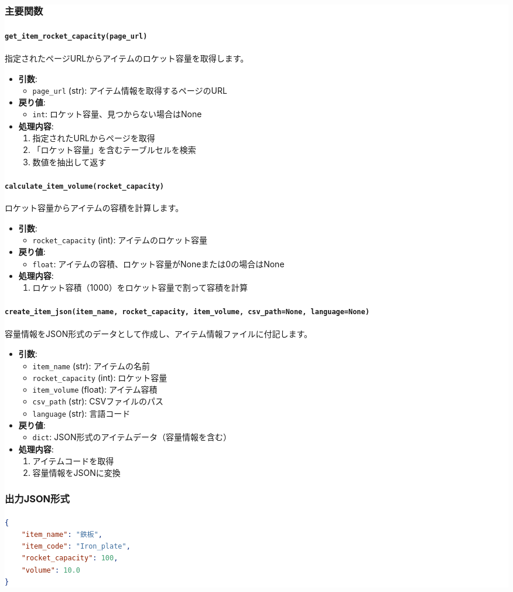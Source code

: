 ### 主要関数

#### `get_item_rocket_capacity(page_url)`

指定されたページURLからアイテムのロケット容量を取得します。

- **引数**:
  - `page_url` (str): アイテム情報を取得するページのURL
- **戻り値**:
  - `int`: ロケット容量、見つからない場合はNone
- **処理内容**:
  1. 指定されたURLからページを取得
  2. 「ロケット容量」を含むテーブルセルを検索
  3. 数値を抽出して返す

#### `calculate_item_volume(rocket_capacity)`

ロケット容量からアイテムの容積を計算します。

- **引数**:
  - `rocket_capacity` (int): アイテムのロケット容量
- **戻り値**:
  - `float`: アイテムの容積、ロケット容量がNoneまたは0の場合はNone
- **処理内容**:
  1. ロケット容積（1000）をロケット容量で割って容積を計算

#### `create_item_json(item_name, rocket_capacity, item_volume, csv_path=None, language=None)`

容量情報をJSON形式のデータとして作成し、アイテム情報ファイルに付記します。

- **引数**:
  - `item_name` (str): アイテムの名前
  - `rocket_capacity` (int): ロケット容量
  - `item_volume` (float): アイテム容積
  - `csv_path` (str): CSVファイルのパス
  - `language` (str): 言語コード
- **戻り値**:
  - `dict`: JSON形式のアイテムデータ（容量情報を含む）
- **処理内容**:
  1. アイテムコードを取得
  2. 容量情報をJSONに変換

### 出力JSON形式

```json
{
    "item_name": "鉄板",
    "item_code": "Iron_plate",
    "rocket_capacity": 100,
    "volume": 10.0
}
```
